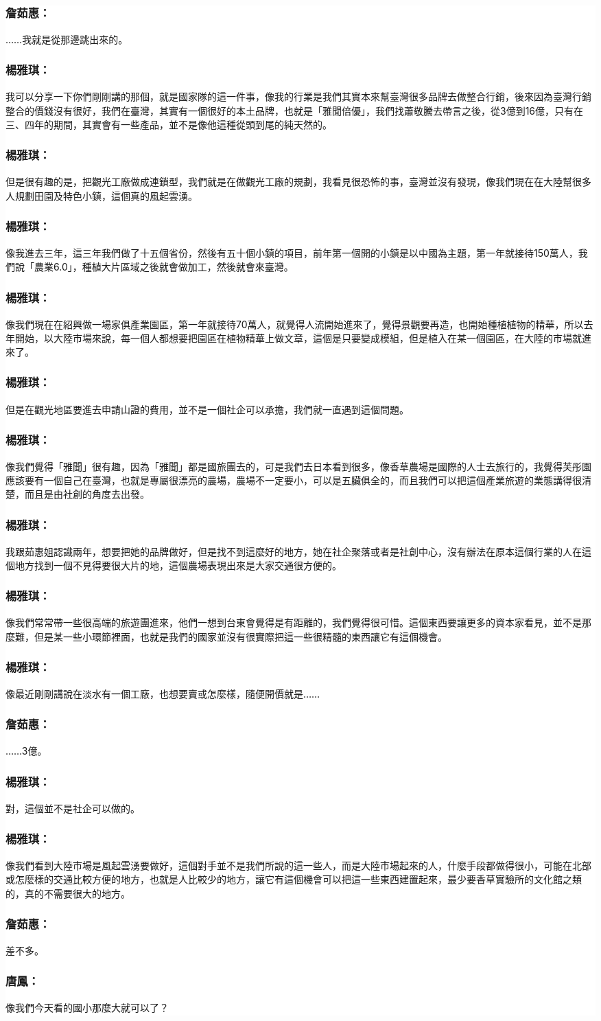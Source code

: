 ### 詹茹惠：
……我就是從那邊跳出來的。

### 楊雅琪：
我可以分享一下你們剛剛講的那個，就是國家隊的這一件事，像我的行業是我們其實本來幫臺灣很多品牌去做整合行銷，後來因為臺灣行銷整合的價錢沒有很好，我們在臺灣，其實有一個很好的本土品牌，也就是「雅聞倍優」，我們找蕭敬騰去帶言之後，從3億到16億，只有在三、四年的期間，其實會有一些產品，並不是像他這種從頭到尾的純天然的。

### 楊雅琪：
但是很有趣的是，把觀光工廠做成連鎖型，我們就是在做觀光工廠的規劃，我看見很恐怖的事，臺灣並沒有發現，像我們現在在大陸幫很多人規劃田園及特色小鎮，這個真的風起雲湧。

### 楊雅琪：
像我進去三年，這三年我們做了十五個省份，然後有五十個小鎮的項目，前年第一個開的小鎮是以中國為主題，第一年就接待150萬人，我們說「農業6.0」，種植大片區域之後就會做加工，然後就會來臺灣。

### 楊雅琪：
像我們現在在紹興做一場家俱產業園區，第一年就接待70萬人，就覺得人流開始進來了，覺得景觀要再造，也開始種植植物的精華，所以去年開始，以大陸市場來說，每一個人都想要把園區在植物精華上做文章，這個是只要變成模組，但是植入在某一個園區，在大陸的市場就進來了。

### 楊雅琪：
但是在觀光地區要進去申請山證的費用，並不是一個社企可以承擔，我們就一直遇到這個問題。

### 楊雅琪：
像我們覺得「雅聞」很有趣，因為「雅聞」都是國旅團去的，可是我們去日本看到很多，像香草農場是國際的人士去旅行的，我覺得芙彤園應該要有一個自己在臺灣，也就是專屬很漂亮的農場，農場不一定要小，可以是五臟俱全的，而且我們可以把這個產業旅遊的業態講得很清楚，而且是由社創的角度去出發。

### 楊雅琪：
我跟茹惠姐認識兩年，想要把她的品牌做好，但是找不到這麼好的地方，她在社企聚落或者是社創中心，沒有辦法在原本這個行業的人在這個地方找到一個不見得要很大片的地，這個農場表現出來是大家交通很方便的。

### 楊雅琪：
像我們常常帶一些很高端的旅遊團進來，他們一想到台東會覺得是有距離的，我們覺得很可惜。這個東西要讓更多的資本家看見，並不是那麼難，但是某一些小環節裡面，也就是我們的國家並沒有很實際把這一些很精髓的東西讓它有這個機會。

### 楊雅琪：
像最近剛剛講說在淡水有一個工廠，也想要賣或怎麼樣，隨便開價就是……

### 詹茹惠：
……3億。

### 楊雅琪：
對，這個並不是社企可以做的。

### 楊雅琪：
像我們看到大陸市場是風起雲湧要做好，這個對手並不是我們所說的這一些人，而是大陸市場起來的人，什麼手段都做得很小，可能在北部或怎麼樣的交通比較方便的地方，也就是人比較少的地方，讓它有這個機會可以把這一些東西建置起來，最少要香草實驗所的文化館之類的，真的不需要很大的地方。

### 詹茹惠：
差不多。

### 唐鳳：
像我們今天看的國小那麼大就可以了？
